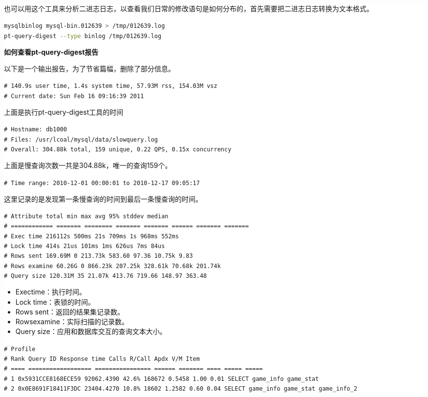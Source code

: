 

也可以用这个工具来分析二进志日志，以查看我们日常的修改语句是如何分布的，首先需要把二进志日志转换为文本格式。

```bash
mysqlbinlog mysql-bin.012639 > /tmp/012639.log
pt-query-digest --type binlog /tmp/012639.log
```



**如何查看pt-query-digest报告**

以下是一个输出报告，为了节省篇幅，删除了部分信息。

```
# 140.9s user time, 1.4s system time, 57.93M rss, 154.03M vsz
# Current date: Sun Feb 16 09:16:39 2011
```

上面是执行pt-query-digest工具的时间



```
# Hostname: db1000
# Files: /usr/lcoal/mysql/data/slowquery.log
# Overall: 304.88k total, 159 unique, 0.22 QPS, 0.15x concurrency
```

上面是慢查询次数一共是304.88k，唯一的查询159个。



```
# Time range: 2010-12-01 00:00:01 to 2010-12-17 09:05:17
```

这里记录的是发现第一条慢查询的时间到最后一条慢查询的时间。



```
# Attribute total min max avg 95% stddev median
# ============ ======= ======== ======= ======= ====== ======= =======
# Exec time 216112s 500ms 21s 709ms 1s 968ms 552ms
# Lock time 414s 21us 101ms 1ms 626us 7ms 84us
# Rows sent 169.69M 0 213.73k 583.60 97.36 10.75k 9.83
# Rows examine 60.26G 0 866.23k 207.25k 328.61k 70.68k 201.74k
# Query size 120.31M 35 21.07k 413.76 719.66 148.97 363.48
```

* Exectime：执行时间。
* Lock time：表锁的时间。
* Rows sent：返回的结果集记录数。
* Rowsexamine：实际扫描的记录数。
* Query size：应用和数据库交互的查询文本大小。



```
# Profile
# Rank Query ID Response time Calls R/Call Apdx V/M Item
# ==== ================== ================ ====== ======= ==== ===== =====
# 1 0x5931CCE8168ECE59 92062.4390 42.6% 168672 0.5458 1.00 0.01 SELECT game_info game_stat
# 2 0x0E8691F18411F3DC 23404.4270 10.8% 18602 1.2582 0.60 0.04 SELECT game_info game_stat game_info_2
```

